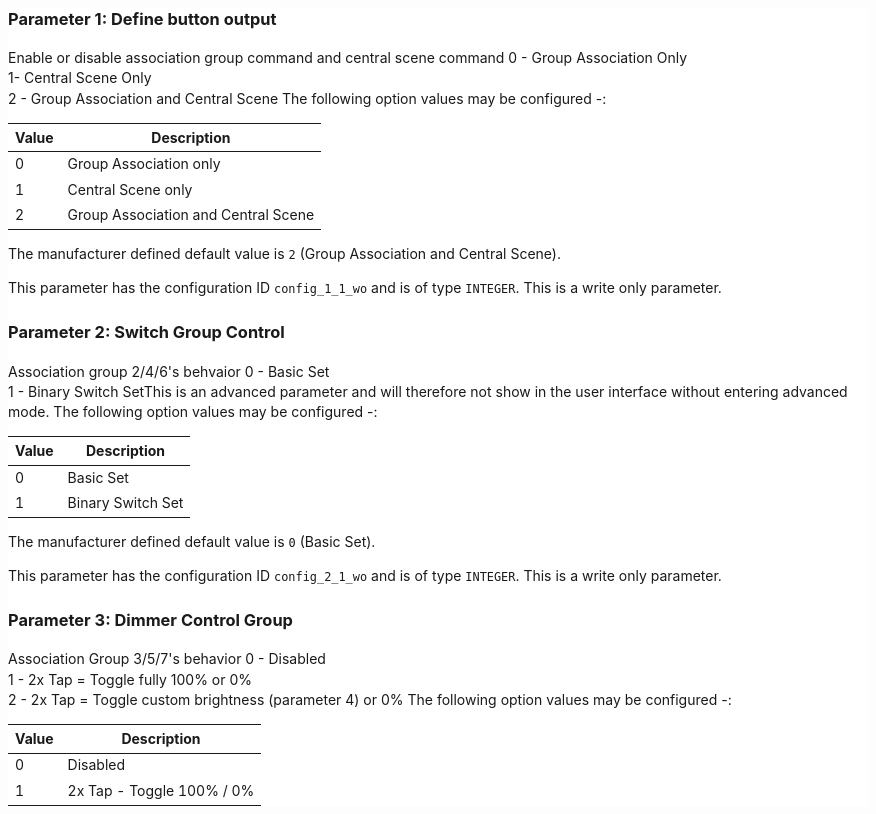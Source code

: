 ### Parameter 1: Define button output

Enable or disable association group command and central scene command
0 - Group Association Only  
1- Central Scene Only  
2 - Group Association and Central Scene
The following option values may be configured -:

| Value  | Description |
|--------|-------------|
| 0 | Group Association only |
| 1 | Central Scene only |
| 2 | Group Association and Central Scene |

The manufacturer defined default value is ```2``` (Group Association and Central Scene).

This parameter has the configuration ID ```config_1_1_wo``` and is of type ```INTEGER```.
This is a write only parameter.


### Parameter 2: Switch Group Control

Association group 2/4/6's behvaior
0 - Basic Set  
1 - Binary Switch SetThis is an advanced parameter and will therefore not show in the user interface without entering advanced mode.
The following option values may be configured -:

| Value  | Description |
|--------|-------------|
| 0 | Basic Set |
| 1 | Binary Switch Set |

The manufacturer defined default value is ```0``` (Basic Set).

This parameter has the configuration ID ```config_2_1_wo``` and is of type ```INTEGER```.
This is a write only parameter.


### Parameter 3: Dimmer Control Group

Association Group 3/5/7's behavior
0 - Disabled  
1 - 2x Tap = Toggle fully 100% or 0%  
2 - 2x Tap = Toggle custom brightness (parameter 4) or 0%
The following option values may be configured -:

| Value  | Description |
|--------|-------------|
| 0 | Disabled |
| 1 | 2x Tap - Toggle 100% / 0% |
